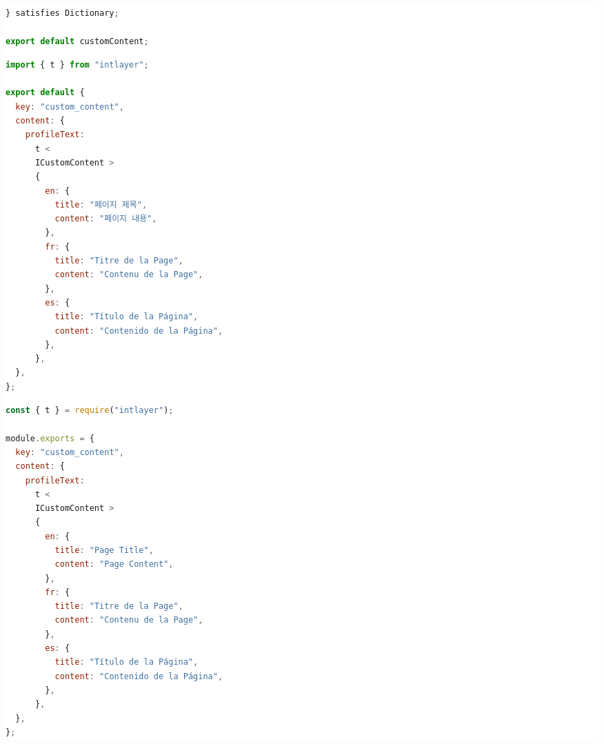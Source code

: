 ```typescript fileName="**/*.content.ts" contentDeclarationFormat="typescript"
} satisfies Dictionary;

export default customContent;
```

```javascript fileName="**/*.content.mjs" contentDeclarationFormat="esm"
import { t } from "intlayer";

export default {
  key: "custom_content",
  content: {
    profileText:
      t <
      ICustomContent >
      {
        en: {
          title: "페이지 제목",
          content: "페이지 내용",
        },
        fr: {
          title: "Titre de la Page",
          content: "Contenu de la Page",
        },
        es: {
          title: "Título de la Página",
          content: "Contenido de la Página",
        },
      },
  },
};
```

```javascript fileName="**/*.content.cjs" contentDeclarationFormat="commonjs"
const { t } = require("intlayer");

module.exports = {
  key: "custom_content",
  content: {
    profileText:
      t <
      ICustomContent >
      {
        en: {
          title: "Page Title",
          content: "Page Content",
        },
        fr: {
          title: "Titre de la Page",
          content: "Contenu de la Page",
        },
        es: {
          title: "Título de la Página",
          content: "Contenido de la Página",
        },
      },
  },
};
```
